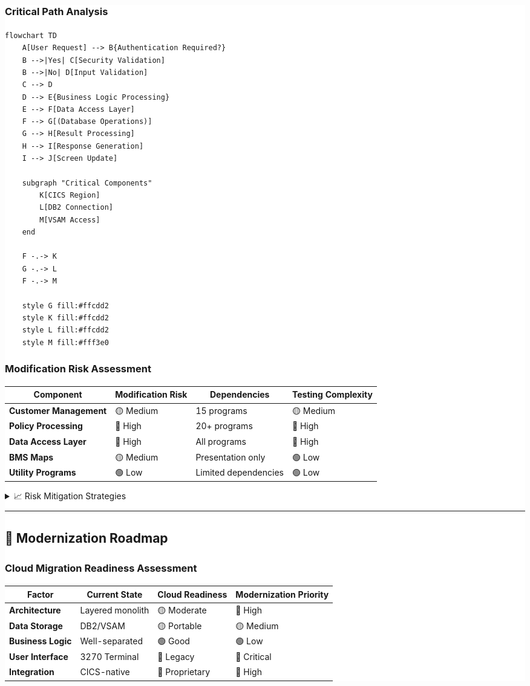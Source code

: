 ### Critical Path Analysis
```mermaid
flowchart TD
    A[User Request] --> B{Authentication Required?}
    B -->|Yes| C[Security Validation]
    B -->|No| D[Input Validation]
    C --> D
    D --> E{Business Logic Processing}
    E --> F[Data Access Layer]
    F --> G[(Database Operations)]
    G --> H[Result Processing]
    H --> I[Response Generation]
    I --> J[Screen Update]
    
    subgraph "Critical Components"
        K[CICS Region]
        L[DB2 Connection]
        M[VSAM Access]
    end
    
    F -.-> K
    G -.-> L
    F -.-> M
    
    style G fill:#ffcdd2
    style K fill:#ffcdd2
    style L fill:#ffcdd2
    style M fill:#fff3e0
```

### Modification Risk Assessment
| Component | Modification Risk | Dependencies | Testing Complexity |
|-----------|------------------|--------------|-------------------|
| **Customer Management** | 🟡 Medium | 15 programs | 🟡 Medium |
| **Policy Processing** | 🔴 High | 20+ programs | 🔴 High |
| **Data Access Layer** | 🔴 High | All programs | 🔴 High |
| **BMS Maps** | 🟡 Medium | Presentation only | 🟢 Low |
| **Utility Programs** | 🟢 Low | Limited dependencies | 🟢 Low |

<details><summary>📈 Risk Mitigation Strategies</summary></details>

---

## 🚀 Modernization Roadmap

### Cloud Migration Readiness Assessment
| Factor | Current State | Cloud Readiness | Modernization Priority |
|--------|---------------|----------------|----------------------|
| **Architecture** | Layered monolith | 🟡 Moderate | 🔴 High |
| **Data Storage** | DB2/VSAM | 🟡 Portable | 🟡 Medium |
| **Business Logic** | Well-separated | 🟢 Good | 🟢 Low |
| **User Interface** | 3270 Terminal | 🔴 Legacy | 🔴 Critical |
| **Integration** | CICS-native | 🔴 Proprietary | 🔴 High |
